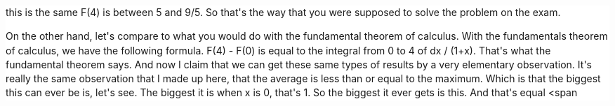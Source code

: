   <span m='783920'>this</span> <span m='784090'>is</span> <span
  m='784190'>the</span> <span m='784270'>same</span> <span
  m='784870'>F(4)</span> <span m='786270'>is</span> <span
  m='786440'>between</span> <span m='787020'>5</span> <span
  m='788350'>and</span> <span m='788590'>9/5.</span> <span m='795680'>So</span>
  <span m='795820'>that's</span> <span m='796160'>the</span> <span
  m='796260'>way</span> <span m='797220'>that</span> <span m='798560'>you</span>
  <span m='798740'>were</span> <span m='798850'>supposed</span> <span
  m='799220'>to</span> <span m='799300'>solve</span> <span m='799650'>the</span>
  <span m='799740'>problem</span> <span m='800890'>on</span> <span
  m='801100'>the</span> <span m='801200'>exam.</span> </p><p><span
  m='802570'>On</span> <span m='802750'>the</span> <span m='802850'>other</span>
  <span m='803070'>hand,</span> <span m='804100'>let's</span> <span
  m='804400'>compare</span> <span m='805440'>to</span> <span
  m='805590'>what</span> <span m='805760'>you</span> <span
  m='805880'>would</span> <span m='806060'>do</span> <span
  m='806490'>with</span> <span m='806790'>the</span> <span
  m='807340'>fundamental</span> <span m='807820'>theorem</span> <span
  m='807940'>of</span> <span m='808050'>calculus.</span> <span
  m='811140'>With</span> <span m='811400'>the</span> <span
  m='811480'>fundamentals</span> <span m='811970'>theorem</span> <span
  m='812110'>of</span> <span m='812250'>calculus,</span> <span
  m='813090'>we</span> <span m='813400'>have</span> <span m='813590'>the</span>
  <span m='813680'>following</span> <span m='814120'>formula.</span> <span
  m='815090'>F(4)</span> <span m='816400'>-</span> <span m='816750'>F(0)</span>
  <span m='818160'>is</span> <span m='818360'>equal</span> <span
  m='818720'>to</span> <span m='818840'>the</span> <span
  m='818990'>integral</span> <span m='819430'>from</span> <span
  m='819600'>0</span> <span m='819880'>to</span> <span m='820000'>4</span> <span
  m='820830'>of</span> <span m='821220'>dx</span> <span m='821780'>/</span>
  <span m='822010'>(1+x).</span> <span m='826100'>That's</span> <span
  m='826360'>what</span> <span m='826500'>the</span> <span
  m='826590'>fundamental</span> <span m='826990'>theorem</span> <span
  m='827300'>says.</span> <span m='832700'>And</span> <span
  m='833080'>now</span> <span m='834580'>I</span> <span m='834830'>claim</span>
  <span m='835240'>that</span> <span m='835340'>we</span> <span
  m='835470'>can</span> <span m='835650'>get</span> <span
  m='835890'>these</span> <span m='836030'>same</span> <span
  m='836430'>types</span> <span m='836820'>of</span> <span
  m='836920'>results</span> <span m='838550'>by</span> <span m='838980'>a</span>
  <span m='839100'>very</span> <span m='839610'>elementary</span> <span
  m='840170'>observation.</span> <span m='840780'>It's</span> <span
  m='840950'>really</span> <span m='841220'>the</span> <span
  m='841330'>same</span> <span m='841750'>observation</span> <span
  m='842430'>that I</span> <span m='842490'>made</span> <span
  m='842710'>up</span> <span m='842820'>here,</span> <span
  m='843470'>that</span> <span m='843610'>the</span> <span
  m='843740'>average</span> <span m='844050'>is</span> <span
  m='844160'>less</span> <span m='844430'>than</span> <span m='844550'>or
  equal</span> <span m='844810'>to</span> <span m='844940'>the</span> <span
  m='845030'>maximum.</span> <span m='846110'>Which</span> <span
  m='846440'>is</span> <span m='846950'>that</span> <span m='847560'>the</span>
  <span m='847700'>biggest</span> <span m='848110'>this</span> <span
  m='848280'>can</span> <span m='848450'>ever</span> <span m='848740'>be</span>
  <span m='850420'>is,</span> <span m='851210'>let's</span> <span
  m='851470'>see.</span> <span m='851810'>The</span> <span
  m='851930'>biggest</span> <span m='852210'>it</span> <span
  m='852400'>is</span> <span m='852690'>when</span> <span m='852850'>x is</span>
  <span m='853760'>0,</span> <span m='854180'>that's</span> <span
  m='854430'>1.</span> <span m='855280'>So</span> <span m='855500'>the</span>
  <span m='855610'>biggest</span> <span m='855980'>it</span> <span
  m='856070'>ever</span> <span m='856270'>gets</span> <span m='856520'>is</span>
  <span m='856780'>this.</span> <span m='860360'>And</span> <span
  m='860610'>that's</span> <span m='860800'>equal</span> <span